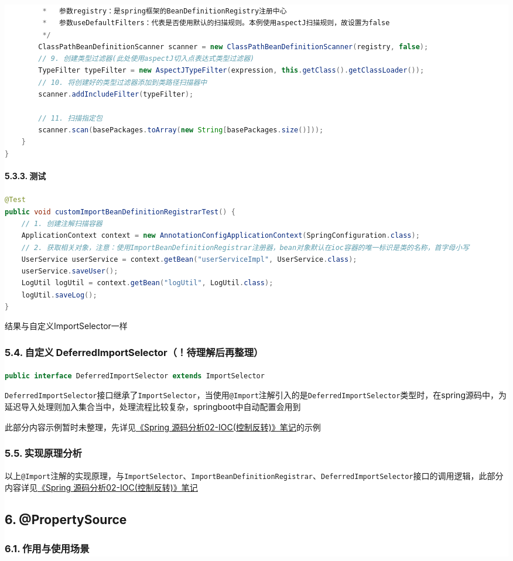 ```java
         *   参数registry：是spring框架的BeanDefinitionRegistry注册中心
         *   参数useDefaultFilters：代表是否使用默认的扫描规则。本例使用aspectJ扫描规则，故设置为false
         */
        ClassPathBeanDefinitionScanner scanner = new ClassPathBeanDefinitionScanner(registry, false);
        // 9. 创建类型过滤器(此处使用aspectJ切入点表达式类型过滤器)
        TypeFilter typeFilter = new AspectJTypeFilter(expression, this.getClass().getClassLoader());
        // 10. 将创建好的类型过滤器添加到类路径扫描器中
        scanner.addIncludeFilter(typeFilter);

        // 11. 扫描指定包
        scanner.scan(basePackages.toArray(new String[basePackages.size()]));
    }
}
```

#### 5.3.3. 测试

```java
@Test
public void customImportBeanDefinitionRegistrarTest() {
    // 1. 创建注解扫描容器
    ApplicationContext context = new AnnotationConfigApplicationContext(SpringConfiguration.class);
    // 2. 获取相关对象，注意：使用ImportBeanDefinitionRegistrar注册器，bean对象默认在ioc容器的唯一标识是类的名称，首字母小写
    UserService userService = context.getBean("userServiceImpl", UserService.class);
    userService.saveUser();
    LogUtil logUtil = context.getBean("logUtil", LogUtil.class);
    logUtil.saveLog();
}
```

结果与自定义ImportSelector一样

### 5.4. 自定义 DeferredImportSelector（！待理解后再整理）

```java
public interface DeferredImportSelector extends ImportSelector
```

`DeferredImportSelector`接口继承了`ImportSelector`，当使用`@Import`注解引入的是`DeferredImportSelector`类型时，在spring源码中，为延迟导入处理则加入集合当中，处理流程比较复杂，springboot中自动配置会用到

此部分内容示例暂时未整理，先详见[《Spring 源码分析02-IOC(控制反转)》笔记](/后端框架/Spring/Spring源码-IOC)的示例

### 5.5. 实现原理分析

以上`@Import`注解的实现原理，与`ImportSelector`、`ImportBeanDefinitionRegistrar`、`DeferredImportSelector`接口的调用逻辑，此部分内容详见[《Spring 源码分析02-IOC(控制反转)》笔记](/后端框架/Spring/Spring源码-IOC)

## 6. @PropertySource

### 6.1. 作用与使用场景
